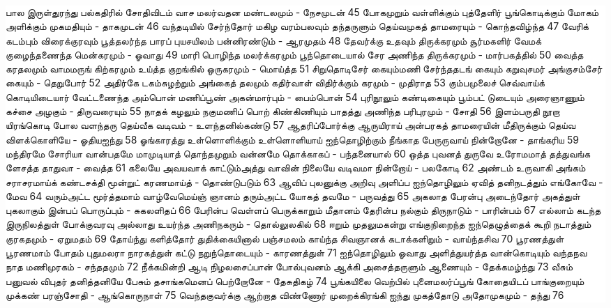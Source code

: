 பால இருள்துரந்து பல்கதிரில் சோதிவிடம்
வாச மலர்வதன மண்டலமும் - நேசமுடன் 45
போகமுறும் வள்ளிக்கும் புத்தேளிர் பூங்கொடிக்கும்
மோகம் அளிக்கும் முகமதியும் - தாகமுடன் 46
வந்தடியில் சேர்ந்தோர் மகிழ வரம்பலவும்
தந்தருளும் தெய்வமுகத் தாமரையும் - கொந்தவிழ்ந்த 47
வேரிக் கடம்பும் விரைக்குரவும் பூத்தலர்ந்த
பாரப் புயசயிலம் பன்னிரண்டும் - ஆரமுதம் 48
தேவர்க்கு உதவும் திருக்கரமும் சூர்மகளிர்
வேமக் குழைந்தணைந்த மென்கரமும் - ஓவாது 49
மாரி பொழிந்த மலர்க்கரமும் பூந்தொடையால்
சேர அணிந்த திருக்கரமும் - மார்பகத்தில் 50
வைத்த கரதலமும் வாமமருங் கிற்கரமும்
உய்த்த குறங்கில் ஒருகரமும் - மொய்த்த 51
சிறுதொடிசேர் கையும்மணி சேர்ந்ததடங் கையும்
கறுவுசமர் அங்குசம்சேர் கையும் - தெறுபோர் 52
அதிர்கே டகம்சுழற்றும் அங்கைத் தலமும்
கதிர்வாள் விதிர்க்கும் கரமும் - முதிராத 53
கும்பமுலைச் செவ்வாய்க் கொடியிடையார் வேட்டணைந்த
அம்பொன் மணிப்பூண் அகன்மார்பும் - பைம்பொன் 54
புரிநூலும் கண்டிகையும் பூம்பட் டுடையும்
அரைஞாணும் கச்சை அழகும் - திருவரையும் 55
நாதக் கழலும் நகுமணிப் பொற் கிண்கிணியும்
பாதத்து அணிந்த பரிபுரமும் - சோதி 56
இளம்பருதி நூறா யிரங்கொடி போல
வளந்தரு தெய்வீக வடிவம் - உளந்தனில்கண்டு 57
ஆதரிப்போர்க்கு ஆருயிராய் அன்பரகத் தாமரையின்
மீதிருக்கும் தெய்வ விளக்கொளியே - ஓதியஐந்து 58
ஓங்காரத்து உள்ளொளிக்கும் உள்ளொளியாய் ஐந்தொழிற்கும்
நீங்காத பேருருவாய் நின்றோனே - தாங்கரிய 59
மந்திரமே சோரியா வான்பதமே மாமுடியாத்
தொந்தமுறும் வன்னமே தொக்காகப் - பந்தனையால் 60
ஒத்த புவனத் துருவே உரோமமாத்
தத்துவங்க ளேசத்த தாதுவா - வைத்த 61
கலையே அவயவாக் காட்டும்அத்து வாவின்
நிலையே வடிவமா நின்றோய் - பலகோடி 62
அண்டம் உருவாகி அங்கம் சராசரமாய்க்
கண்டசக்தி மூன்றுட் கரணமாய்த் - தொண்டுபடும் 63
ஆவிப் புலனுக்கு அறிவு அளிப்ப ஐந்தொழிலும்
ஏவித் தனிநடத்தும் எங்கோவே - மேவ 64
வரும்அட்ட மூர்த்தமாம் வாழ்வேமெய்ஞ் ஞானம்
தரும்அட்ட யோகத் தவமே - பருவத்து 65
அகலாத பேரன்பு அடைந்தோர் அகத்துள்
புகலாகும் இன்பப் பொருப்பும் - சுகலளிதப் 66
பேரின்ப வெள்ளப் பெருக்காறும் மீதானம்
தேரின்ப நல்கும் திருநாடும் - பாரின்பம் 67
எல்லாம் கடந்த இருநிலத்துள் போக்குவரவு
அல்லாது உயர்ந்த அணிநகரும் - தொல்லுலகில் 68
ஈறும் முதலுமகன்று எங்குநிறைந்த ஐந்தெழுத்தைக்
கூறி நடாத்தும் குரகதமும் - ஏறுமதம் 69
தோய்ந்து களித்தோர் துதிக்கையினால் பஞ்சமலம்
காய்ந்த சிவஞானக் கடாக்களிறும் - வாய்ந்தசிவ 70
பூரணத்துள் பூரணமாம் போதம் புதுமலரா
நாரகத்துள் கட்டு நறுந்தொடையும் - காரணத்துள் 71
ஐந்தொழிலும் ஓவாது அளித்துயர்த்த வான்கொடியும்
வந்தநவ நாத மணிமுரகம் - சந்ததமும் 72
நீக்கமின்றி ஆடி நிழலசைப்பான் போல்புவனம்
ஆக்கி அசைத்தருளும் ஆணையும் - தேக்கமழ்ந்து 73
வீசும் பனுவல் விபுதர் தனித்தனியே
பேசும் தசாங்கமெனப் பெற்றோனே - தேசுதிகழ் 74
பூங்கயிலை வெற்பில் புனைமலர்ப்பூங் கோதையிடப்
பாங்குறையும் முக்கண் பரஞ்சோதி - ஆங்கொருநாள் 75
வெந்தகுவர்க்கு ஆற்றாத விண்ணோர் முறைக்கிரங்கி
ஐந்து முகத்தோடு அதோமுகமும் - தந்து 76